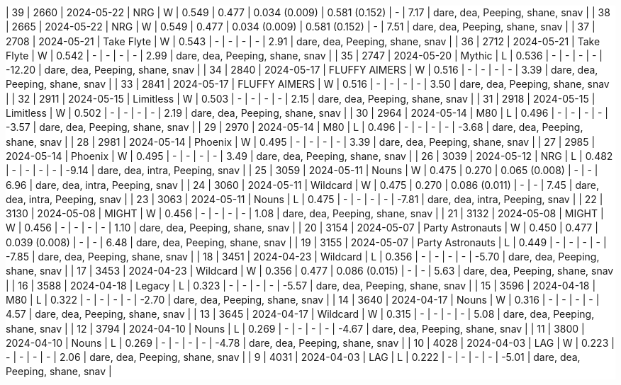 |           39 |     2660 | 2024-05-22 | NRG              | W   | 0.549      | 0.477        | 0.034 (0.009)    | 0.581 (0.152)    | -         |     7.17 | dare, dea, Peeping, shane, snav     |
|           38 |     2665 | 2024-05-22 | NRG              | W   | 0.549      | 0.477        | 0.034 (0.009)    | 0.581 (0.152)    | -         |     7.51 | dare, dea, Peeping, shane, snav     |
|           37 |     2708 | 2024-05-21 | Take Flyte       | W   | 0.543      | -            | -                | -                | -         |     2.91 | dare, dea, Peeping, shane, snav     |
|           36 |     2712 | 2024-05-21 | Take Flyte       | W   | 0.542      | -            | -                | -                | -         |     2.99 | dare, dea, Peeping, shane, snav     |
|           35 |     2747 | 2024-05-20 | Mythic           | L   | 0.536      | -            | -                | -                | -         |   -12.20 | dare, dea, Peeping, shane, snav     |
|           34 |     2840 | 2024-05-17 | FLUFFY AIMERS    | W   | 0.516      | -            | -                | -                | -         |     3.39 | dare, dea, Peeping, shane, snav     |
|           33 |     2841 | 2024-05-17 | FLUFFY AIMERS    | W   | 0.516      | -            | -                | -                | -         |     3.50 | dare, dea, Peeping, shane, snav     |
|           32 |     2911 | 2024-05-15 | Limitless        | W   | 0.503      | -            | -                | -                | -         |     2.15 | dare, dea, Peeping, shane, snav     |
|           31 |     2918 | 2024-05-15 | Limitless        | W   | 0.502      | -            | -                | -                | -         |     2.19 | dare, dea, Peeping, shane, snav     |
|           30 |     2964 | 2024-05-14 | M80              | L   | 0.496      | -            | -                | -                | -         |    -3.57 | dare, dea, Peeping, shane, snav     |
|           29 |     2970 | 2024-05-14 | M80              | L   | 0.496      | -            | -                | -                | -         |    -3.68 | dare, dea, Peeping, shane, snav     |
|           28 |     2981 | 2024-05-14 | Phoenix          | W   | 0.495      | -            | -                | -                | -         |     3.39 | dare, dea, Peeping, shane, snav     |
|           27 |     2985 | 2024-05-14 | Phoenix          | W   | 0.495      | -            | -                | -                | -         |     3.49 | dare, dea, Peeping, shane, snav     |
|           26 |     3039 | 2024-05-12 | NRG              | L   | 0.482      | -            | -                | -                | -         |    -9.14 | dare, dea, intra, Peeping, snav     |
|           25 |     3059 | 2024-05-11 | Nouns            | W   | 0.475      | 0.270        | 0.065 (0.008)    | -                | -         |     6.96 | dare, dea, intra, Peeping, snav     |
|           24 |     3060 | 2024-05-11 | Wildcard         | W   | 0.475      | 0.270        | 0.086 (0.011)    | -                | -         |     7.45 | dare, dea, intra, Peeping, snav     |
|           23 |     3063 | 2024-05-11 | Nouns            | L   | 0.475      | -            | -                | -                | -         |    -7.81 | dare, dea, intra, Peeping, snav     |
|           22 |     3130 | 2024-05-08 | MIGHT            | W   | 0.456      | -            | -                | -                | -         |     1.08 | dare, dea, Peeping, shane, snav     |
|           21 |     3132 | 2024-05-08 | MIGHT            | W   | 0.456      | -            | -                | -                | -         |     1.10 | dare, dea, Peeping, shane, snav     |
|           20 |     3154 | 2024-05-07 | Party Astronauts | W   | 0.450      | 0.477        | 0.039 (0.008)    | -                | -         |     6.48 | dare, dea, Peeping, shane, snav     |
|           19 |     3155 | 2024-05-07 | Party Astronauts | L   | 0.449      | -            | -                | -                | -         |    -7.85 | dare, dea, Peeping, shane, snav     |
|           18 |     3451 | 2024-04-23 | Wildcard         | L   | 0.356      | -            | -                | -                | -         |    -5.70 | dare, dea, Peeping, shane, snav     |
|           17 |     3453 | 2024-04-23 | Wildcard         | W   | 0.356      | 0.477        | 0.086 (0.015)    | -                | -         |     5.63 | dare, dea, Peeping, shane, snav     |
|           16 |     3588 | 2024-04-18 | Legacy           | L   | 0.323      | -            | -                | -                | -         |    -5.57 | dare, dea, Peeping, shane, snav     |
|           15 |     3596 | 2024-04-18 | M80              | L   | 0.322      | -            | -                | -                | -         |    -2.70 | dare, dea, Peeping, shane, snav     |
|           14 |     3640 | 2024-04-17 | Nouns            | W   | 0.316      | -            | -                | -                | -         |     4.57 | dare, dea, Peeping, shane, snav     |
|           13 |     3645 | 2024-04-17 | Wildcard         | W   | 0.315      | -            | -                | -                | -         |     5.08 | dare, dea, Peeping, shane, snav     |
|           12 |     3794 | 2024-04-10 | Nouns            | L   | 0.269      | -            | -                | -                | -         |    -4.67 | dare, dea, Peeping, shane, snav     |
|           11 |     3800 | 2024-04-10 | Nouns            | L   | 0.269      | -            | -                | -                | -         |    -4.78 | dare, dea, Peeping, shane, snav     |
|           10 |     4028 | 2024-04-03 | LAG              | W   | 0.223      | -            | -                | -                | -         |     2.06 | dare, dea, Peeping, shane, snav     |
|            9 |     4031 | 2024-04-03 | LAG              | L   | 0.222      | -            | -                | -                | -         |    -5.01 | dare, dea, Peeping, shane, snav     |